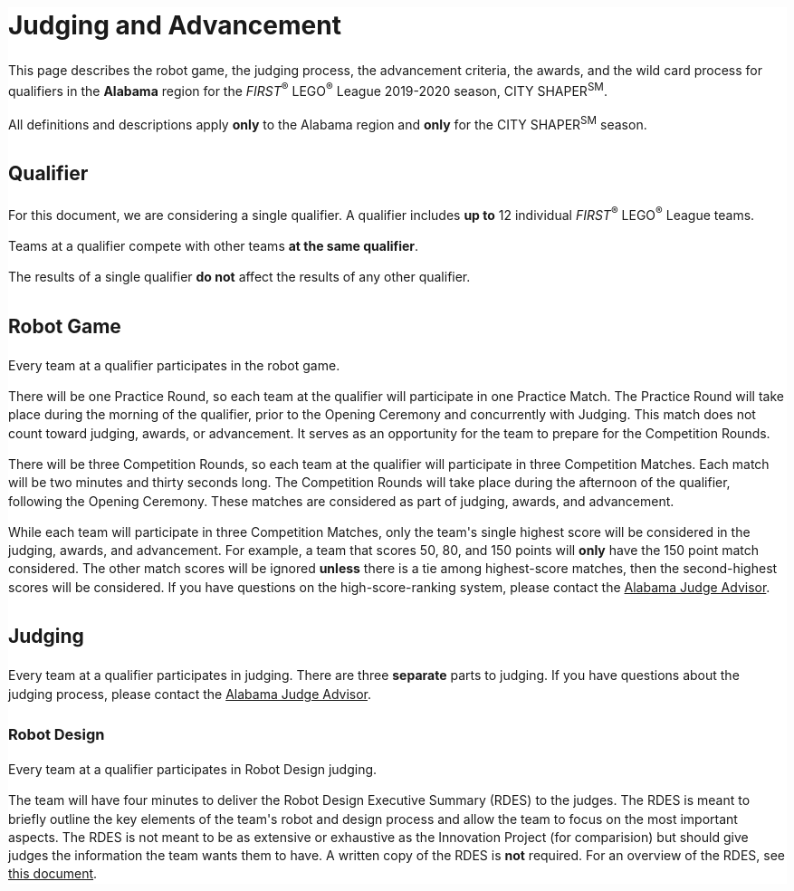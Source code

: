 # Judging and Advancement

This page describes the robot game, the judging process, the advancement criteria, the awards, and the wild card process for qualifiers in the **Alabama** region for the *FIRST*<sup>&reg;</sup> LEGO<sup>&reg;</sup> League 2019-2020 season, CITY SHAPER<sup>SM</sup>.

All definitions and descriptions apply **only** to the Alabama region and **only** for the CITY SHAPER<sup>SM</sup> season.

## Qualifier

For this document, we are considering a single qualifier. A qualifier includes **up to** 12 individual *FIRST*<sup>&reg;</sup> LEGO<sup>&reg;</sup> League teams.

Teams at a qualifier compete with other teams **at the same qualifier**.

The results of a single qualifier **do not** affect the results of any other qualifier.


## Robot Game

Every team at a qualifier participates in the robot game. 

There will be one Practice Round, so each team at the qualifier will participate in one Practice Match. The Practice Round will take place during the morning of the qualifier, prior to the Opening Ceremony and concurrently with Judging. This match does not count toward judging, awards, or advancement. It serves as an opportunity for the team to prepare for the Competition Rounds.

There will be three Competition Rounds, so each team at the qualifier will participate in three Competition Matches. Each match will be two minutes and thirty seconds long. The Competition Rounds will take place during the afternoon of the qualifier, following the Opening Ceremony. These matches are considered as part of judging, awards, and advancement. 

While each team will participate in three Competition Matches, only the team's single highest score will be considered in the judging, awards, and advancement. For example, a team that scores 50, 80, and 150 points will **only** have the 150 point match considered. The other match scores will be ignored **unless** there is a tie among highest-score matches, then the second-highest scores will be considered. If you have questions on the high-score-ranking system, please contact the [Alabama Judge Advisor](mailto:dwhisenant@FIRSTinAlabama.org).


## Judging

Every team at a qualifier participates in judging. There are three **separate** parts to judging. If you have questions about the judging process, please contact the [Alabama Judge Advisor](mailto:dwhisenant@FIRSTinAlabama.org).


### Robot Design

Every team at a qualifier participates in Robot Design judging.

The team will have four minutes to deliver the Robot Design Executive Summary (RDES) to the judges. The RDES is meant to briefly outline the key elements of the team's robot and design process and allow the team to focus on the most important aspects. The RDES is not meant to be as extensive or exhaustive as the Innovation Project (for comparision) but should give judges the information the team wants them to have. A written copy of the RDES is **not** required. For an overview of the RDES, see [this document](https://github.com/drewwhis/first-in-alabama/blob/main/2019-2020/fll/robot-design-executive-summary.md).
